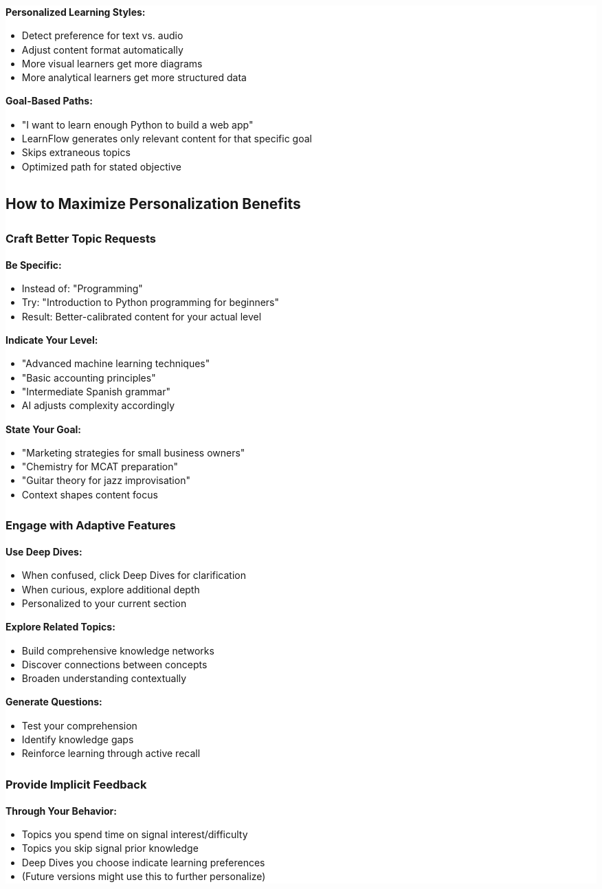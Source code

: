 **Personalized Learning Styles:**
- Detect preference for text vs. audio
- Adjust content format automatically
- More visual learners get more diagrams
- More analytical learners get more structured data

**Goal-Based Paths:**
- "I want to learn enough Python to build a web app"
- LearnFlow generates only relevant content for that specific goal
- Skips extraneous topics
- Optimized path for stated objective

## How to Maximize Personalization Benefits

### Craft Better Topic Requests

**Be Specific:**
- Instead of: "Programming"
- Try: "Introduction to Python programming for beginners"
- Result: Better-calibrated content for your actual level

**Indicate Your Level:**
- "Advanced machine learning techniques"
- "Basic accounting principles"
- "Intermediate Spanish grammar"
- AI adjusts complexity accordingly

**State Your Goal:**
- "Marketing strategies for small business owners"
- "Chemistry for MCAT preparation"
- "Guitar theory for jazz improvisation"
- Context shapes content focus

### Engage with Adaptive Features

**Use Deep Dives:**
- When confused, click Deep Dives for clarification
- When curious, explore additional depth
- Personalized to your current section

**Explore Related Topics:**
- Build comprehensive knowledge networks
- Discover connections between concepts
- Broaden understanding contextually

**Generate Questions:**
- Test your comprehension
- Identify knowledge gaps
- Reinforce learning through active recall

### Provide Implicit Feedback

**Through Your Behavior:**
- Topics you spend time on signal interest/difficulty
- Topics you skip signal prior knowledge
- Deep Dives you choose indicate learning preferences
- (Future versions might use this to further personalize)
